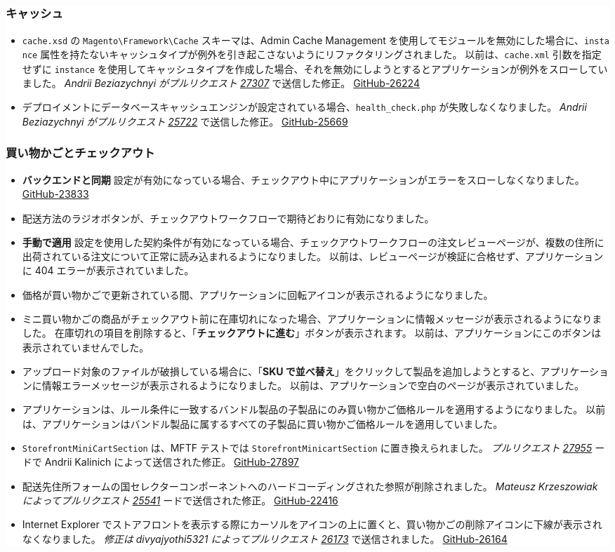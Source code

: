 ### キャッシュ



* `cache.xsd` の `Magento\Framework\Cache` スキーマは、Admin Cache Management を使用してモジュールを無効にした場合に、`instance` 属性を持たないキャッシュタイプが例外を引き起こさないようにリファクタリングされました。 以前は、`cache.xml` 引数を指定せずに `instance` を使用してキャッシュタイプを作成した場合、それを無効にしようとするとアプリケーションが例外をスローしていました。  _Andrii Beziazychnyi がプルリクエスト [27307](https://github.com/magento/magento2/pull/27307)_ で送信した修正。 [GitHub-26224](https://github.com/magento/magento2/issues/26224)



* デプロイメントにデータベースキャッシュエンジンが設定されている場合、`health_check.php` が失敗しなくなりました。 _Andrii Beziazychnyi がプルリクエスト [25722](https://github.com/magento/magento2/pull/25722)_ で送信した修正。 [GitHub-25669](https://github.com/magento/magento2/issues/25669)

### 買い物かごとチェックアウト



* **バックエンドと同期** 設定が有効になっている場合、チェックアウト中にアプリケーションがエラーをスローしなくなりました。 [GitHub-23833](https://github.com/magento/magento2/issues/23833)



* 配送方法のラジオボタンが、チェックアウトワークフローで期待どおりに有効になりました。



* **手動で適用** 設定を使用した契約条件が有効になっている場合、チェックアウトワークフローの注文レビューページが、複数の住所に出荷されている注文について正常に読み込まれるようになりました。 以前は、レビューページが検証に合格せず、アプリケーションに 404 エラーが表示されていました。



* 価格が買い物かごで更新されている間、アプリケーションに回転アイコンが表示されるようになりました。



* ミニ買い物かごの商品がチェックアウト前に在庫切れになった場合、アプリケーションに情報メッセージが表示されるようになりました。 在庫切れの項目を削除すると、「**チェックアウトに進む**」ボタンが表示されます。 以前は、アプリケーションにこのボタンは表示されていませんでした。



* アップロード対象のファイルが破損している場合に、「**SKU で並べ替え**」をクリックして製品を追加しようとすると、アプリケーションに情報エラーメッセージが表示されるようになりました。 以前は、アプリケーションで空白のページが表示されていました。



* アプリケーションは、ルール条件に一致するバンドル製品の子製品にのみ買い物かご価格ルールを適用するようになりました。 以前は、アプリケーションはバンドル製品に属するすべての子製品に買い物かご価格ルールを適用していました。



* `StorefrontMiniCartSection` は、MFTF テストでは `StorefrontMinicartSection` に置き換えられました。   _プルリクエスト [27955](https://github.com/magento/magento2/pull/27955)_ ードで Andrii Kalinich によって送信された修正。 [GitHub-27897](https://github.com/magento/magento2/issues/27897)



* 配送先住所フォームの国セレクターコンポーネントへのハードコーディングされた参照が削除されました。  _Mateusz Krzeszowiak によってプルリクエスト [25541](https://github.com/magento/magento2/pull/25541)_ ードで送信された修正。 [GitHub-22416](https://github.com/magento/magento2/issues/22416)



* Internet Explorer でストアフロントを表示する際にカーソルをアイコンの上に置くと、買い物かごの削除アイコンに下線が表示されなくなりました。  _修正は divyajyothi5321 によってプルリクエスト [26173](https://github.com/magento/magento2/pull/26173)_ で送信されました。 [GitHub-26164](https://github.com/magento/magento2/issues/26164)

